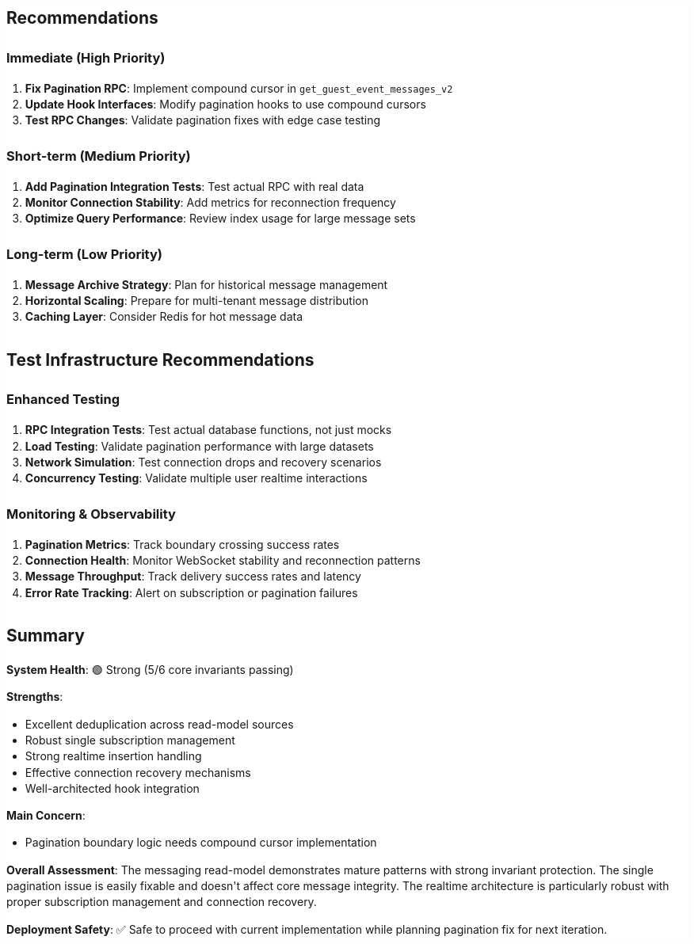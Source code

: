 ## Recommendations

### Immediate (High Priority)
1. **Fix Pagination RPC**: Implement compound cursor in `get_guest_event_messages_v2`
2. **Update Hook Interfaces**: Modify pagination hooks to use compound cursors
3. **Test RPC Changes**: Validate pagination fixes with edge case testing

### Short-term (Medium Priority)
1. **Add Pagination Integration Tests**: Test actual RPC with real data
2. **Monitor Connection Stability**: Add metrics for reconnection frequency
3. **Optimize Query Performance**: Review index usage for large message sets

### Long-term (Low Priority)  
1. **Message Archive Strategy**: Plan for historical message management
2. **Horizontal Scaling**: Prepare for multi-tenant message distribution
3. **Caching Layer**: Consider Redis for hot message data

## Test Infrastructure Recommendations

### Enhanced Testing
1. **RPC Integration Tests**: Test actual database functions, not just mocks
2. **Load Testing**: Validate pagination performance with large datasets  
3. **Network Simulation**: Test connection drops and recovery scenarios
4. **Concurrency Testing**: Validate multiple user realtime interactions

### Monitoring & Observability
1. **Pagination Metrics**: Track boundary crossing success rates
2. **Connection Health**: Monitor WebSocket stability and reconnection patterns  
3. **Message Throughput**: Track delivery success rates and latency
4. **Error Rate Tracking**: Alert on subscription or pagination failures

## Summary

**System Health**: 🟢 Strong (5/6 core invariants passing)

**Strengths**:
- Excellent deduplication across read-model sources
- Robust single subscription management
- Strong realtime insertion handling  
- Effective connection recovery mechanisms
- Well-architected hook integration

**Main Concern**: 
- Pagination boundary logic needs compound cursor implementation

**Overall Assessment**: The messaging read-model demonstrates mature patterns with strong invariant protection. The single pagination issue is easily fixable and doesn't affect core message integrity. The realtime architecture is particularly robust with proper subscription management and connection recovery.

**Deployment Safety**: ✅ Safe to proceed with current implementation while planning pagination fix for next iteration.
